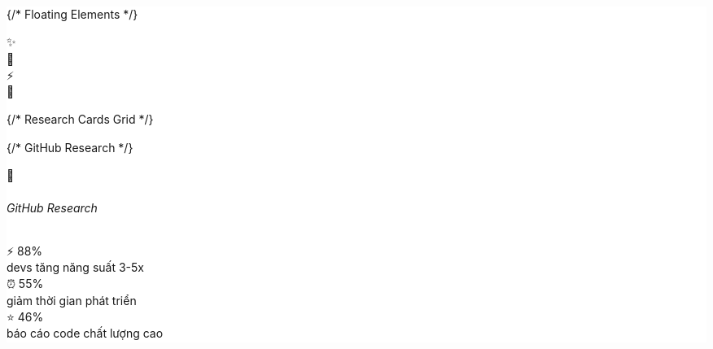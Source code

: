   {/* Floating Elements */}
  <div style={{position: 'absolute', top: '10px', right: '30px', fontSize: '20px', opacity: 0.7}}>✨</div>
  <div style={{position: 'absolute', bottom: '15px', left: '25px', fontSize: '16px', opacity: 0.6}}>💫</div>
  <div style={{position: 'absolute', top: '50px', left: '10px', fontSize: '14px', opacity: 0.5}}>⚡</div>
  <div style={{position: 'absolute', bottom: '45px', right: '20px', fontSize: '18px', opacity: 0.8}}>🌟</div>
</div>

<style>
{`
@keyframes spin {
  from { transform: rotate(0deg); }
  to { transform: rotate(360deg); }
}
`}
</style>

{/* Research Cards Grid */}
<div style={{
  display: 'grid',
  gridTemplateColumns: 'repeat(auto-fit, minmax(280px, 1fr))',
  gap: '20px',
  width: '100%',
  maxWidth: '1200px'
}}>

  {/* GitHub Research */}
  <div style={{
    background: 'linear-gradient(135deg, #2196f3, #1976d2)',
    padding: '25px',
    borderRadius: '15px',
    boxShadow: '0 8px 20px rgba(33,150,243,0.3)',
    border: '2px solid rgba(255,255,255,0.2)'
  }}>
    <div style={{display: 'flex', alignItems: 'center', marginBottom: '15px'}}>
      <div style={{fontSize: '28px', marginRight: '12px'}}>🐙</div>
      <h6 style={{color: 'white', fontSize: '16px', fontWeight: 'bold'}}>GitHub Research</h6>
    </div>
    <div style={{display: 'flex', flexDirection: 'column', gap: '10px'}}>
      <div style={{background: 'rgba(255,255,255,0.15)', padding: '8px 12px', borderRadius: '8px'}}>
        <span style={{fontSize: '16px', fontWeight: 'bold'}}>⚡ 88%</span>
        <div style={{fontSize: '12px', opacity: '0.9'}}>devs tăng năng suất 3-5x</div>
      </div>
      <div style={{background: 'rgba(255,255,255,0.15)', padding: '8px 12px', borderRadius: '8px'}}>
        <span style={{fontSize: '16px', fontWeight: 'bold'}}>⏰ 55%</span>
        <div style={{fontSize: '12px', opacity: '0.9'}}>giảm thời gian phát triển</div>
      </div>
      <div style={{background: 'rgba(255,255,255,0.15)', padding: '8px 12px', borderRadius: '8px'}}>
        <span style={{fontSize: '16px', fontWeight: 'bold'}}>⭐ 46%</span>
        <div style={{fontSize: '12px', opacity: '0.9'}}>báo cáo code chất lượng cao</div>
      </div>
    </div>
  </div>

